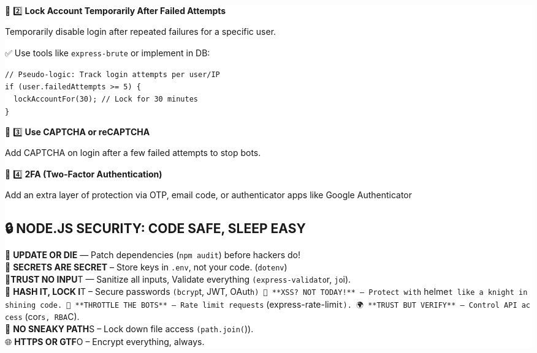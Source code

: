 🔐 2️⃣ **Lock Account Temporarily After Failed Attempts**

Temporarily disable login after repeated failures for a specific user.

✅ Use tools like `express-brute` or implement in DB:

```
// Pseudo-logic: Track login attempts per user/IP
if (user.failedAttempts >= 5) {
  lockAccountFor(30); // Lock for 30 minutes
}
```

🔐 3️⃣ **Use CAPTCHA or reCAPTCHA**

Add CAPTCHA on login after a few failed attempts to stop bots.

🔐 4️⃣ **2FA (Two-Factor Authentication)**

Add an extra layer of protection via OTP, email code, or authenticator apps like Google Authenticator

## 🔒 NODE.JS SECURITY: CODE SAFE, SLEEP EASY <a href="#id-0c66" id="id-0c66"></a>

🚀 **UPDATE OR DIE** — Patch dependencies (`npm audit`) before hackers do!\
🔑 **SECRETS ARE SECRET** – Store keys in `.env`, not your code. (`dotenv`)\
🛑**TRUST NO INPU**T — Sanitize all inputs, Validate everything `(express-validato`r, `jo`i).\
🔐 **HASH IT, LOCK I**T – Secure passwords `(bcryp`t, JWT, OAut`h) 🚫 **XSS? NOT TODAY!** – Protect with` helme`t like a knight in shining code. 🐢 **THROTTLE THE BOTS** – Rate limit requests` (express-rate-limi`t). 🌍 **TRUST BUT VERIFY** – Control API access` (cor`s, RBA`C).\
📁 **NO SNEAKY PATH**S – Lock down file access `(path.join(`)).\
🌐 **HTTPS OR GTF**O – Encrypt everything, always.
